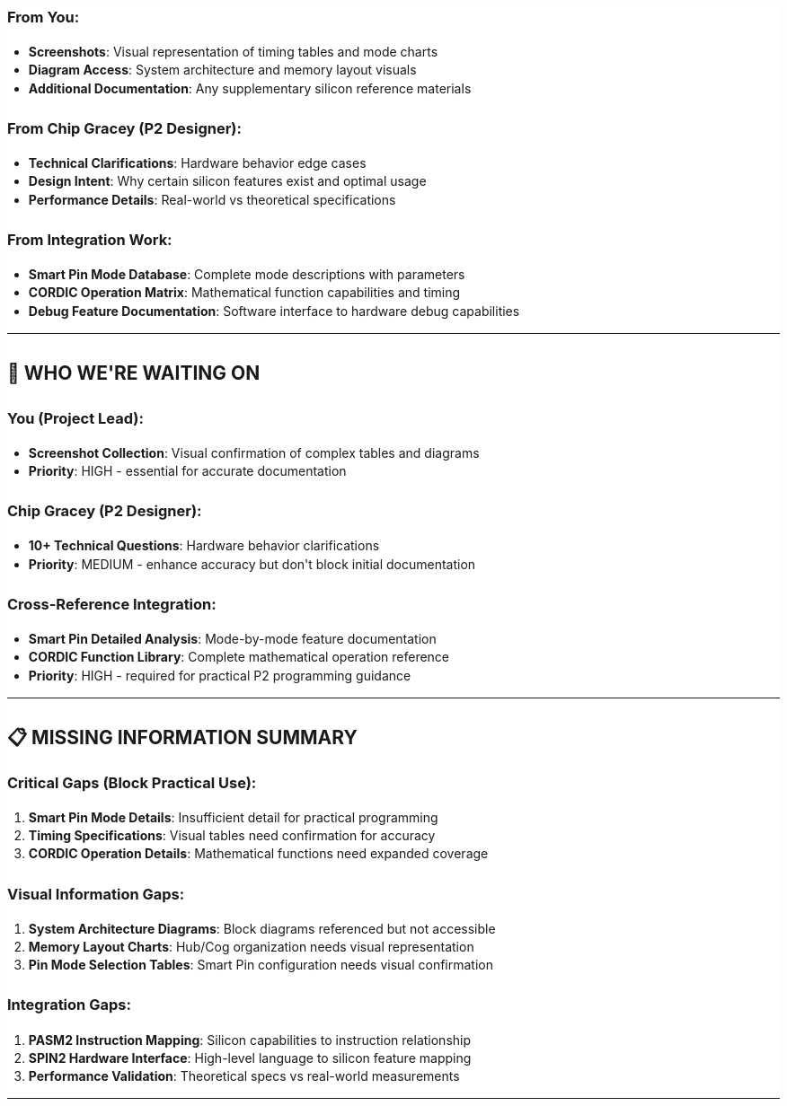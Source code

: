 ### From You:
- **Screenshots**: Visual representation of timing tables and mode charts
- **Diagram Access**: System architecture and memory layout visuals
- **Additional Documentation**: Any supplementary silicon reference materials

### From Chip Gracey (P2 Designer):
- **Technical Clarifications**: Hardware behavior edge cases
- **Design Intent**: Why certain silicon features exist and optimal usage
- **Performance Details**: Real-world vs theoretical specifications

### From Integration Work:
- **Smart Pin Mode Database**: Complete mode descriptions with parameters
- **CORDIC Operation Matrix**: Mathematical function capabilities and timing
- **Debug Feature Documentation**: Software interface to hardware debug capabilities

---

## 👤 WHO WE'RE WAITING ON

### You (Project Lead):
- **Screenshot Collection**: Visual confirmation of complex tables and diagrams
- **Priority**: HIGH - essential for accurate documentation

### Chip Gracey (P2 Designer):  
- **10+ Technical Questions**: Hardware behavior clarifications
- **Priority**: MEDIUM - enhance accuracy but don't block initial documentation

### Cross-Reference Integration:
- **Smart Pin Detailed Analysis**: Mode-by-mode feature documentation
- **CORDIC Function Library**: Complete mathematical operation reference
- **Priority**: HIGH - required for practical P2 programming guidance

---

## 📋 MISSING INFORMATION SUMMARY

### Critical Gaps (Block Practical Use):
1. **Smart Pin Mode Details**: Insufficient detail for practical programming
2. **Timing Specifications**: Visual tables need confirmation for accuracy
3. **CORDIC Operation Details**: Mathematical functions need expanded coverage

### Visual Information Gaps:
1. **System Architecture Diagrams**: Block diagrams referenced but not accessible
2. **Memory Layout Charts**: Hub/Cog organization needs visual representation  
3. **Pin Mode Selection Tables**: Smart Pin configuration needs visual confirmation

### Integration Gaps:
1. **PASM2 Instruction Mapping**: Silicon capabilities to instruction relationship
2. **SPIN2 Hardware Interface**: High-level language to silicon feature mapping
3. **Performance Validation**: Theoretical specs vs real-world measurements

---